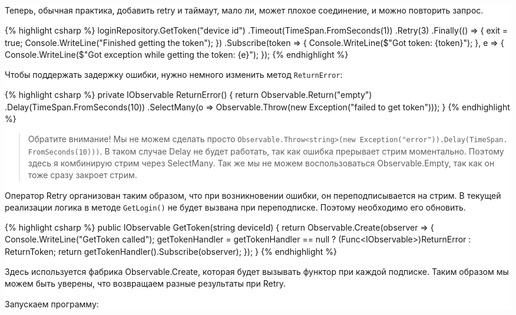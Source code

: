 Теперь, обычная практика, добавить retry и таймаут, мало ли, может плохое соединение, и можно повторить запрос.

{% highlight csharp %}
loginRepository.GetToken("device id")
    .Timeout(TimeSpan.FromSeconds(1))
    .Retry(3)
    .Finally(() => {
        exit = true;
        Console.WriteLine("Finished getting the token");
    })
    .Subscribe(token => {
        Console.WriteLine($"Got token: {token}");
    }, e => {
        Console.WriteLine($"Got exception while getting the token: {e}");
    });
{% endhighlight %}

Чтобы поддержать задержку ошибки, нужно немного изменить метод `ReturnError`:

{% highlight csharp %}
private IObservable<string> ReturnError() {
    return Observable.Return("empty")
                .Delay(TimeSpan.FromSeconds(10))
                .SelectMany(o => Observable.Throw<string>(new Exception("failed to get token")));
}
{% endhighlight %}

> Обратите внимание! Мы не можем сделать просто `Observable.Throw<string>(new Exception("error")).Delay(TimeSpan.FromSeconds(10)))`. В таком случае Delay не будет работать, так как ошибка прерывает стрим моментально. Поэтому здесь я комбинирую стрим через SelectMany. Так же мы не можем воспользоваться Observable.Empty, так как он тоже сразу закроет стрим.

Оператор Retry организован таким образом, что при возникновении ошибки, он переподписывается на стрим. В текущей реализации логика в методе `GetLogin()` не будет вызвана при переподписке. Поэтому необходимо его обновить.

{% highlight csharp %}
public IObservable<string> GetToken(string deviceId)
{
    return Observable.Create<string>(observer => {
        Console.WriteLine("GetToken called");
        getTokenHandler = getTokenHandler == null
                            ? (Func<IObservable<string>>)ReturnError
                            : ReturnToken;
        return getTokenHandler().Subscribe(observer);
    });
}
{% endhighlight %}

Здесь используется фабрика Observable.Create, которая будет вызывать функтор при каждой подписке. Таким образом мы можем быть уверены, что возвращаем разные результаты при Retry.

Запускаем программу:

